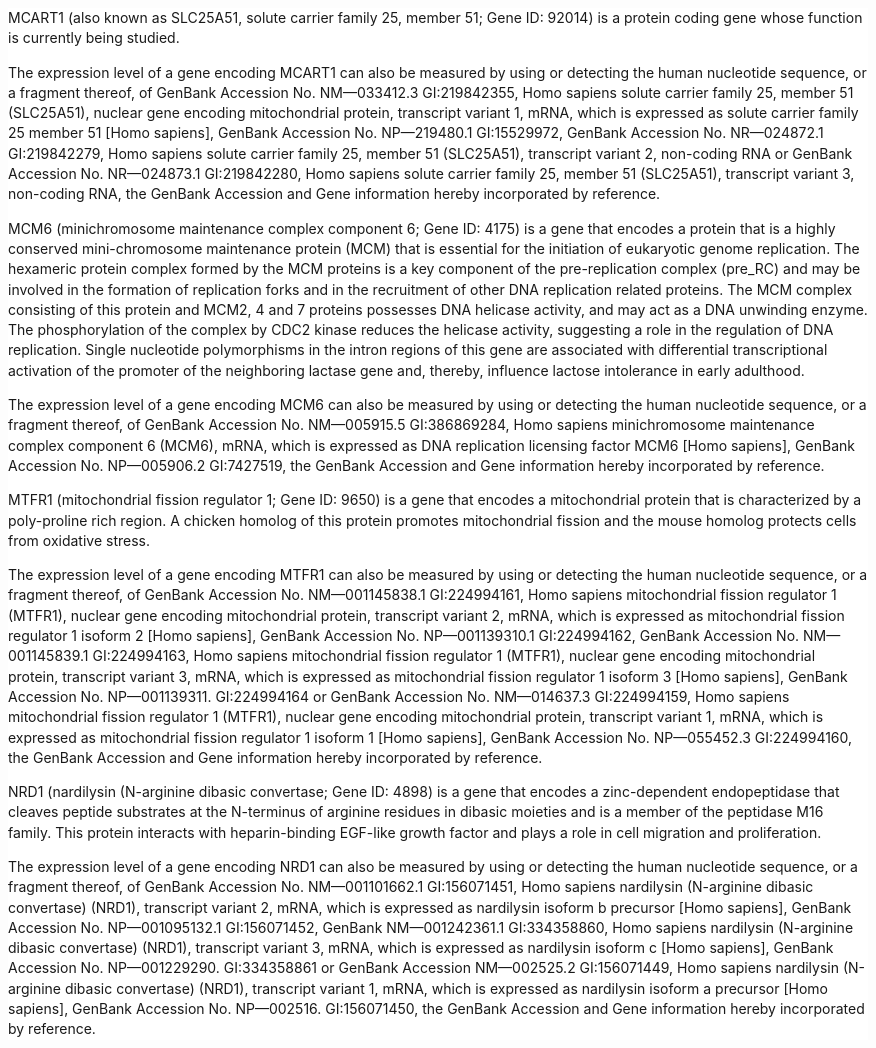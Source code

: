 MCART1 (also known as SLC25A51, solute carrier family 25, member 51; Gene ID: 92014) is a protein coding gene whose function is currently being studied.

The expression level of a gene encoding MCART1 can also be measured by using or detecting the human nucleotide sequence, or a fragment thereof, of GenBank Accession No. NM—033412.3 GI:219842355, Homo sapiens solute carrier family 25, member 51 (SLC25A51), nuclear gene encoding mitochondrial protein, transcript variant 1, mRNA, which is expressed as solute carrier family 25 member 51 [Homo sapiens], GenBank Accession No. NP—219480.1 GI:15529972, GenBank Accession No. NR—024872.1 GI:219842279, Homo sapiens solute carrier family 25, member 51 (SLC25A51), transcript variant 2, non-coding RNA or GenBank Accession No. NR—024873.1 GI:219842280, Homo sapiens solute carrier family 25, member 51 (SLC25A51), transcript variant 3, non-coding RNA, the GenBank Accession and Gene information hereby incorporated by reference.

MCM6 (minichromosome maintenance complex component 6; Gene ID: 4175) is a gene that encodes a protein that is a highly conserved mini-chromosome maintenance protein (MCM) that is essential for the initiation of eukaryotic genome replication. The hexameric protein complex formed by the MCM proteins is a key component of the pre-replication complex (pre_RC) and may be involved in the formation of replication forks and in the recruitment of other DNA replication related proteins. The MCM complex consisting of this protein and MCM2, 4 and 7 proteins possesses DNA helicase activity, and may act as a DNA unwinding enzyme. The phosphorylation of the complex by CDC2 kinase reduces the helicase activity, suggesting a role in the regulation of DNA replication. Single nucleotide polymorphisms in the intron regions of this gene are associated with differential transcriptional activation of the promoter of the neighboring lactase gene and, thereby, influence lactose intolerance in early adulthood.

The expression level of a gene encoding MCM6 can also be measured by using or detecting the human nucleotide sequence, or a fragment thereof, of GenBank Accession No. NM—005915.5 GI:386869284, Homo sapiens minichromosome maintenance complex component 6 (MCM6), mRNA, which is expressed as DNA replication licensing factor MCM6 [Homo sapiens], GenBank Accession No. NP—005906.2 GI:7427519, the GenBank Accession and Gene information hereby incorporated by reference.

MTFR1 (mitochondrial fission regulator 1; Gene ID: 9650) is a gene that encodes a mitochondrial protein that is characterized by a poly-proline rich region. A chicken homolog of this protein promotes mitochondrial fission and the mouse homolog protects cells from oxidative stress.

The expression level of a gene encoding MTFR1 can also be measured by using or detecting the human nucleotide sequence, or a fragment thereof, of GenBank Accession No. NM—001145838.1 GI:224994161, Homo sapiens mitochondrial fission regulator 1 (MTFR1), nuclear gene encoding mitochondrial protein, transcript variant 2, mRNA, which is expressed as mitochondrial fission regulator 1 isoform 2 [Homo sapiens], GenBank Accession No. NP—001139310.1 GI:224994162, GenBank Accession No. NM—001145839.1 GI:224994163, Homo sapiens mitochondrial fission regulator 1 (MTFR1), nuclear gene encoding mitochondrial protein, transcript variant 3, mRNA, which is expressed as mitochondrial fission regulator 1 isoform 3 [Homo sapiens], GenBank Accession No. NP—001139311. GI:224994164 or GenBank Accession No. NM—014637.3 GI:224994159, Homo sapiens mitochondrial fission regulator 1 (MTFR1), nuclear gene encoding mitochondrial protein, transcript variant 1, mRNA, which is expressed as mitochondrial fission regulator 1 isoform 1 [Homo sapiens], GenBank Accession No. NP—055452.3 GI:224994160, the GenBank Accession and Gene information hereby incorporated by reference.

NRD1 (nardilysin (N-arginine dibasic convertase; Gene ID: 4898) is a gene that encodes a zinc-dependent endopeptidase that cleaves peptide substrates at the N-terminus of arginine residues in dibasic moieties and is a member of the peptidase M16 family. This protein interacts with heparin-binding EGF-like growth factor and plays a role in cell migration and proliferation.

The expression level of a gene encoding NRD1 can also be measured by using or detecting the human nucleotide sequence, or a fragment thereof, of GenBank Accession No. NM—001101662.1 GI:156071451, Homo sapiens nardilysin (N-arginine dibasic convertase) (NRD1), transcript variant 2, mRNA, which is expressed as nardilysin isoform b precursor [Homo sapiens], GenBank Accession No. NP—001095132.1 GI:156071452, GenBank NM—001242361.1 GI:334358860, Homo sapiens nardilysin (N-arginine dibasic convertase) (NRD1), transcript variant 3, mRNA, which is expressed as nardilysin isoform c [Homo sapiens], GenBank Accession No. NP—001229290. GI:334358861 or GenBank Accession NM—002525.2 GI:156071449, Homo sapiens nardilysin (N-arginine dibasic convertase) (NRD1), transcript variant 1, mRNA, which is expressed as nardilysin isoform a precursor [Homo sapiens], GenBank Accession No. NP—002516. GI:156071450, the GenBank Accession and Gene information hereby incorporated by reference.
